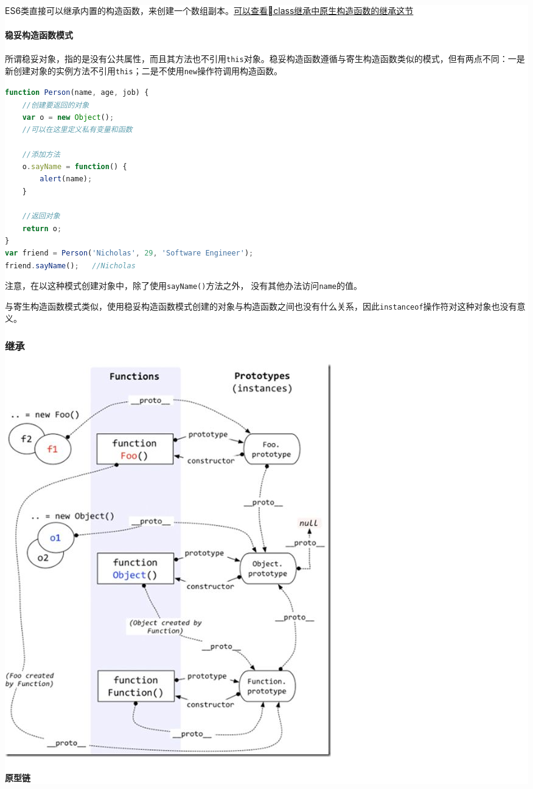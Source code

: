 ES6类直接可以继承内置的构造函数，来创建一个数组副本。[可以查看class继承中原生构造函数的继承这节](http://es6.ruanyifeng.com/#docs/class-extends#%E7%B1%BB%E7%9A%84-prototype-%E5%B1%9E%E6%80%A7%E5%92%8C__proto__%E5%B1%9E%E6%80%A7)

#### 稳妥构造函数模式
所谓稳妥对象，指的是没有公共属性，而且其方法也不引用`this`对象。稳妥构造函数遵循与寄生构造函数类似的模式，但有两点不同：一是新创建对象的实例方法不引用`this`；二是不使用`new`操作符调用构造函数。
```js
function Person(name, age, job) {
    //创建要返回的对象
    var o = new Object();
    //可以在这里定义私有变量和函数

    //添加方法
    o.sayName = function() {
        alert(name);
    }

    //返回对象
    return o;
}
var friend = Person('Nicholas', 29, 'Software Engineer');
friend.sayName();   //Nicholas
```
注意，在以这种模式创建对象中，除了使用`sayName()`方法之外， 没有其他办法访问`name`的值。

与寄生构造函数模式类似，使用稳妥构造函数模式创建的对象与构造函数之间也没有什么关系，因此`instanceof`操作符对这种对象也没有意义。


### 继承
![原型链](./images/prototypepic.jpeg)
#### 原型链